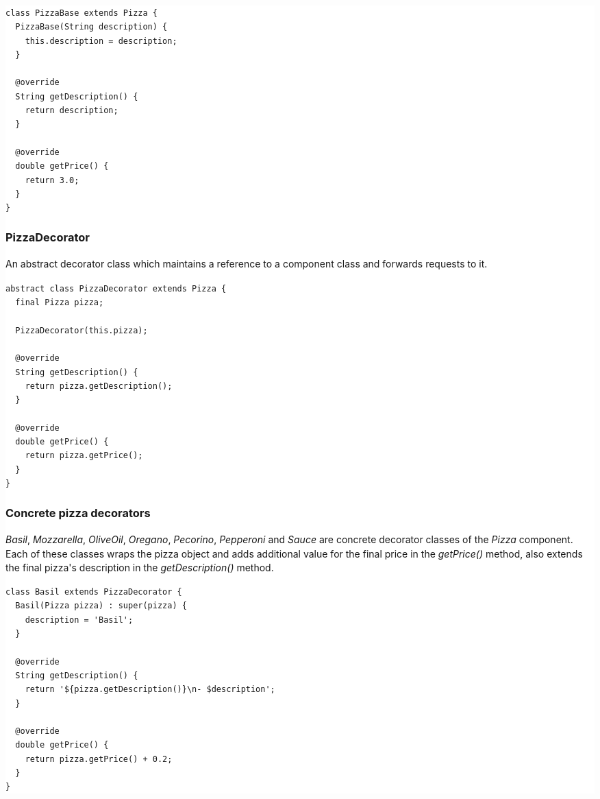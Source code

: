 ```
class PizzaBase extends Pizza {
  PizzaBase(String description) {
    this.description = description;
  }

  @override
  String getDescription() {
    return description;
  }

  @override
  double getPrice() {
    return 3.0;
  }
}
```

### PizzaDecorator

An abstract decorator class which maintains a reference to a component class and forwards requests to it.

```
abstract class PizzaDecorator extends Pizza {
  final Pizza pizza;

  PizzaDecorator(this.pizza);

  @override
  String getDescription() {
    return pizza.getDescription();
  }

  @override
  double getPrice() {
    return pizza.getPrice();
  }
}
```

### Concrete pizza decorators

_Basil_, _Mozzarella_, _OliveOil_, _Oregano_, _Pecorino_, _Pepperoni_ and _Sauce_ are concrete decorator classes of the _Pizza_ component. Each of these classes wraps the pizza object and adds additional value for the final price in the _getPrice()_ method, also extends the final pizza's description in the _getDescription()_ method.

```
class Basil extends PizzaDecorator {
  Basil(Pizza pizza) : super(pizza) {
    description = 'Basil';
  }

  @override
  String getDescription() {
    return '${pizza.getDescription()}\n- $description';
  }

  @override
  double getPrice() {
    return pizza.getPrice() + 0.2;
  }
}
```
